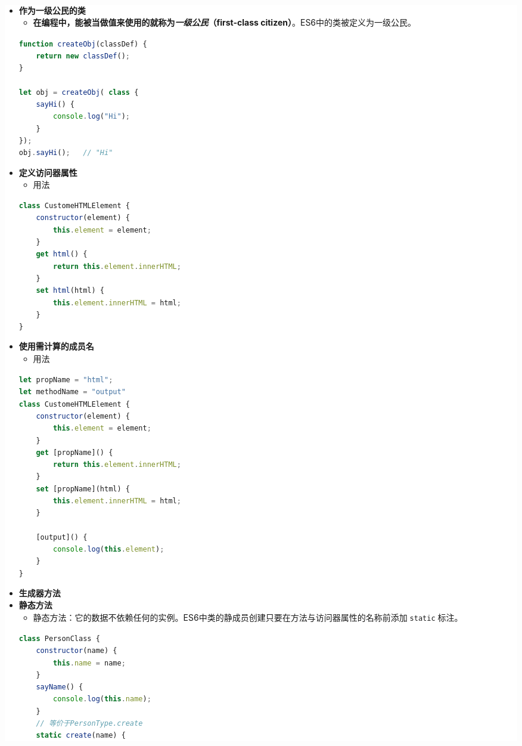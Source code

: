 - **作为一级公民的类**
    - **在编程中，能被当做值来使用的就称为*一级公民*（first-class citizen）**。ES6中的类被定义为一级公民。
    ```javascript
    function createObj(classDef) {
        return new classDef();
    }
    
    let obj = createObj( class {
        sayHi() {
            console.log("Hi");
        }
    });
    obj.sayHi();   // "Hi"
    ```
- **定义访问器属性**
    - 用法
    ```javascript
    class CustomeHTMLElement {
        constructor(element) {
            this.element = element;        
        }
        get html() {
            return this.element.innerHTML;
        }
        set html(html) {
            this.element.innerHTML = html;
        }
    }
    
    ```
- **使用需计算的成员名**
    - 用法
    ```javascript
    let propName = "html";
    let methodName = "output"
    class CustomeHTMLElement {
        constructor(element) {
            this.element = element;        
        }
        get [propName]() {
            return this.element.innerHTML;
        }
        set [propName](html) {
            this.element.innerHTML = html;
        }
        
        [output]() {
            console.log(this.element);
        }
    }

    ```
- **生成器方法**
- **静态方法**
    - 静态方法：它的数据不依赖任何的实例。ES6中类的静成员创建只要在方法与访问器属性的名称前添加 ``static`` 标注。
    ```javascript
    class PersonClass {
        constructor(name) {
            this.name = name;
        }
        sayName() {
            console.log(this.name);
        }
        // 等价于PersonType.create
        static create(name) {